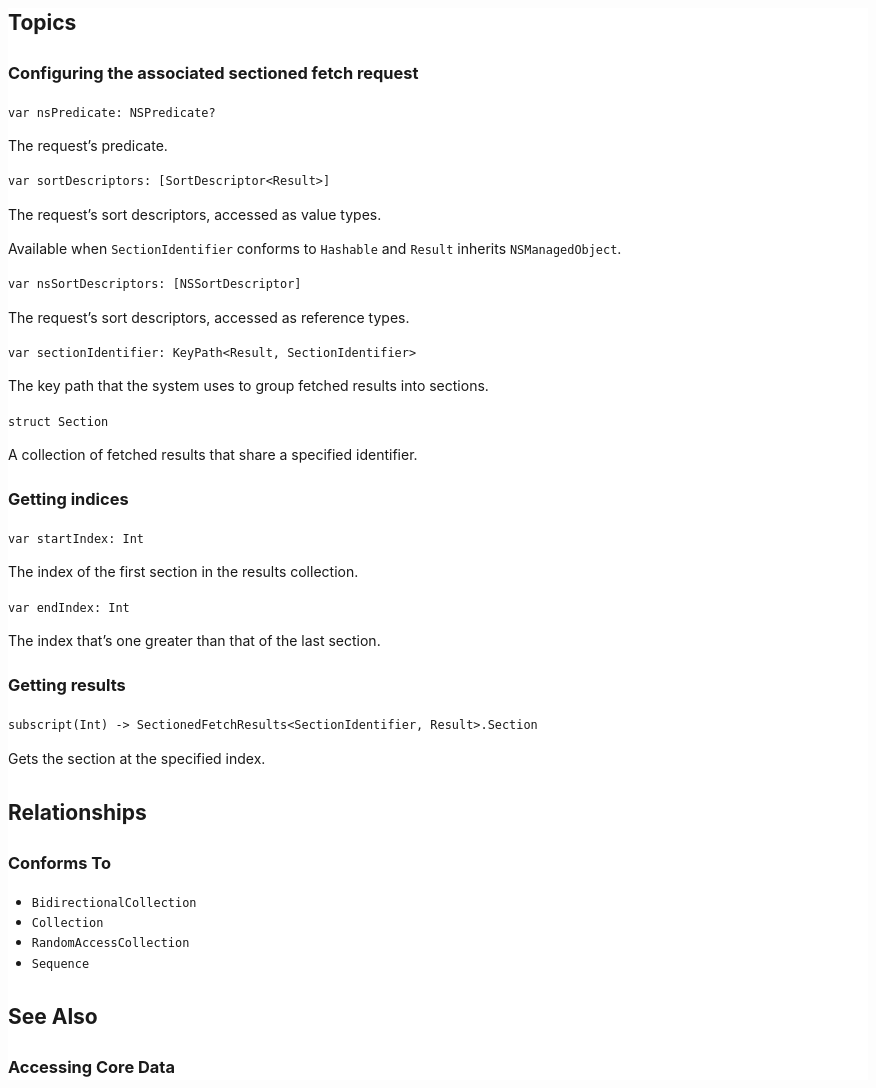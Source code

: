 ## Topics

### Configuring the associated sectioned fetch request

`var nsPredicate: NSPredicate?`

The request’s predicate.

`var sortDescriptors: [SortDescriptor<Result>]`

The request’s sort descriptors, accessed as value types.

Available when `SectionIdentifier` conforms to `Hashable` and `Result`
inherits `NSManagedObject`.

`var nsSortDescriptors: [NSSortDescriptor]`

The request’s sort descriptors, accessed as reference types.

`var sectionIdentifier: KeyPath<Result, SectionIdentifier>`

The key path that the system uses to group fetched results into sections.

`struct Section`

A collection of fetched results that share a specified identifier.

### Getting indices

`var startIndex: Int`

The index of the first section in the results collection.

`var endIndex: Int`

The index that’s one greater than that of the last section.

### Getting results

`subscript(Int) -> SectionedFetchResults<SectionIdentifier, Result>.Section`

Gets the section at the specified index.

## Relationships

### Conforms To

  * `BidirectionalCollection`
  * `Collection`
  * `RandomAccessCollection`
  * `Sequence`

## See Also

### Accessing Core Data
